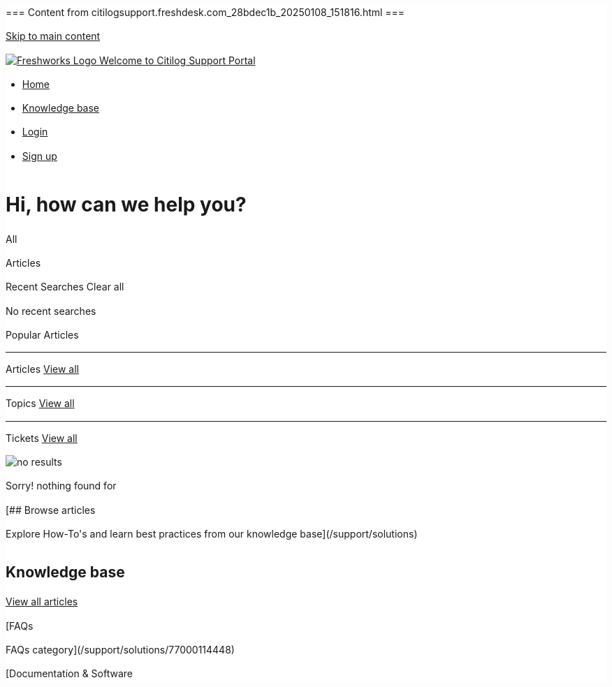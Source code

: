 === Content from citilogsupport.freshdesk.com_28bdec1b_20250108_151816.html ===

[Skip to main content](#fw-main-content)

[![Freshworks Logo]()
Welcome to Citilog Support Portal](https://www.citilog.com/)

* [Home](/support/home)
* [Knowledge base](/support/solutions)

* [Login](/support/login)
* [Sign up](/support/signup)

# Hi, how can we help you?

All

Articles

Recent Searches
Clear all

No recent searches

 Popular Articles

---

Articles
[View all](/support/search/solutions)

---

Topics
[View all](/support/search/topics)

---

Tickets
[View all](/support/search/tickets)

![no results](/assets/cdn/portal/images/no-results.png)

Sorry! nothing found for

[## Browse articles

Explore How-To's and learn best practices from our knowledge base](/support/solutions)

## Knowledge base

[View all articles](/support/solutions)

[FAQs

FAQs category](/support/solutions/77000114448)

[Documentation & Software

